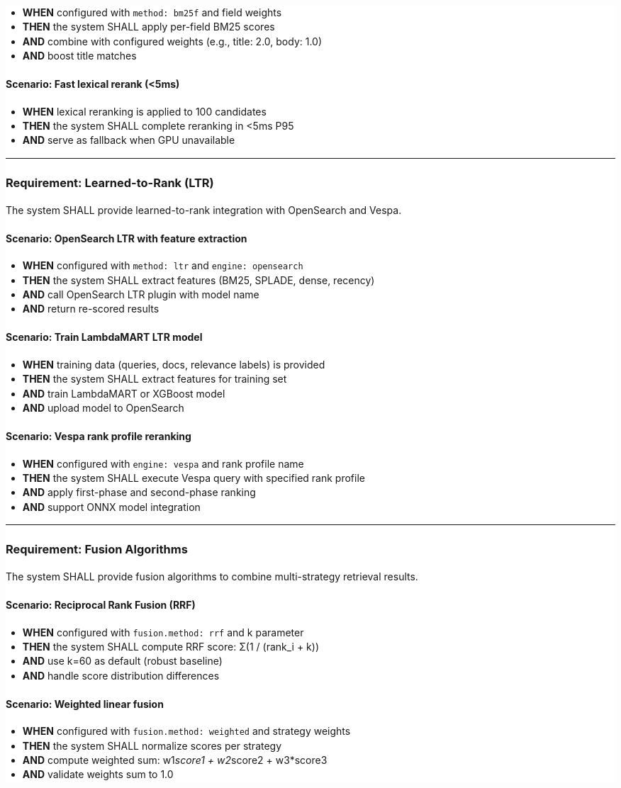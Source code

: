- **WHEN** configured with `method: bm25f` and field weights
- **THEN** the system SHALL apply per-field BM25 scores
- **AND** combine with configured weights (e.g., title: 2.0, body: 1.0)
- **AND** boost title matches

#### Scenario: Fast lexical rerank (<5ms)

- **WHEN** lexical reranking is applied to 100 candidates
- **THEN** the system SHALL complete reranking in <5ms P95
- **AND** serve as fallback when GPU unavailable

---

### Requirement: Learned-to-Rank (LTR)

The system SHALL provide learned-to-rank integration with OpenSearch and Vespa.

#### Scenario: OpenSearch LTR with feature extraction

- **WHEN** configured with `method: ltr` and `engine: opensearch`
- **THEN** the system SHALL extract features (BM25, SPLADE, dense, recency)
- **AND** call OpenSearch LTR plugin with model name
- **AND** return re-scored results

#### Scenario: Train LambdaMART LTR model

- **WHEN** training data (queries, docs, relevance labels) is provided
- **THEN** the system SHALL extract features for training set
- **AND** train LambdaMART or XGBoost model
- **AND** upload model to OpenSearch

#### Scenario: Vespa rank profile reranking

- **WHEN** configured with `engine: vespa` and rank profile name
- **THEN** the system SHALL execute Vespa query with specified rank profile
- **AND** apply first-phase and second-phase ranking
- **AND** support ONNX model integration

---

### Requirement: Fusion Algorithms

The system SHALL provide fusion algorithms to combine multi-strategy retrieval results.

#### Scenario: Reciprocal Rank Fusion (RRF)

- **WHEN** configured with `fusion.method: rrf` and k parameter
- **THEN** the system SHALL compute RRF score: Σ(1 / (rank_i + k))
- **AND** use k=60 as default (robust baseline)
- **AND** handle score distribution differences

#### Scenario: Weighted linear fusion

- **WHEN** configured with `fusion.method: weighted` and strategy weights
- **THEN** the system SHALL normalize scores per strategy
- **AND** compute weighted sum: w1*score1 + w2*score2 + w3*score3
- **AND** validate weights sum to 1.0

